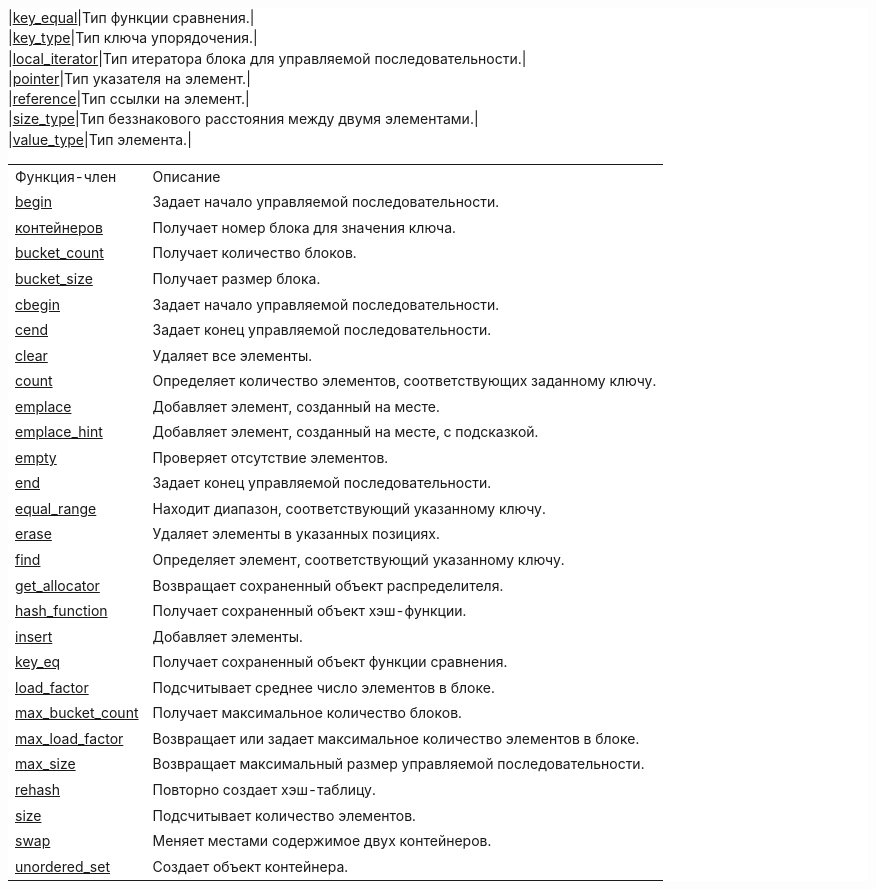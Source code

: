 |[key_equal](#key_equal)|Тип функции сравнения.|  
|[key_type](#key_type)|Тип ключа упорядочения.|  
|[local_iterator](#local_iterator)|Тип итератора блока для управляемой последовательности.|  
|[pointer](#pointer)|Тип указателя на элемент.|  
|[reference](#reference)|Тип ссылки на элемент.|  
|[size_type](#size_type)|Тип беззнакового расстояния между двумя элементами.|  
|[value_type](#value_type)|Тип элемента.|  
  
|||  
|-|-|  
|Функция-член|Описание|  
|[begin](#begin)|Задает начало управляемой последовательности.|  
|[контейнеров](#bucket)|Получает номер блока для значения ключа.|  
|[bucket_count](#bucket_count)|Получает количество блоков.|  
|[bucket_size](#bucket_size)|Получает размер блока.|  
|[cbegin](#cbegin)|Задает начало управляемой последовательности.|  
|[cend](#cend)|Задает конец управляемой последовательности.|  
|[clear](#clear)|Удаляет все элементы.|  
|[count](#count)|Определяет количество элементов, соответствующих заданному ключу.|  
|[emplace](#emplace)|Добавляет элемент, созданный на месте.|  
|[emplace_hint](#emplace_hint)|Добавляет элемент, созданный на месте, с подсказкой.|  
|[empty](#empty)|Проверяет отсутствие элементов.|  
|[end](#end)|Задает конец управляемой последовательности.|  
|[equal_range](#equal_range)|Находит диапазон, соответствующий указанному ключу.|  
|[erase](#erase)|Удаляет элементы в указанных позициях.|  
|[find](#find)|Определяет элемент, соответствующий указанному ключу.|  
|[get_allocator](#get_allocator)|Возвращает сохраненный объект распределителя.|  
|[hash_function](#hash)|Получает сохраненный объект хэш-функции.|  
|[insert](#insert)|Добавляет элементы.|  
|[key_eq](#key_eq)|Получает сохраненный объект функции сравнения.|  
|[load_factor](#load_factor)|Подсчитывает среднее число элементов в блоке.|  
|[max_bucket_count](#max_bucket_count)|Получает максимальное количество блоков.|  
|[max_load_factor](#max_load_factor)|Возвращает или задает максимальное количество элементов в блоке.|  
|[max_size](#max_size)|Возвращает максимальный размер управляемой последовательности.|  
|[rehash](#rehash)|Повторно создает хэш-таблицу.|  
|[size](#size)|Подсчитывает количество элементов.|  
|[swap](#swap)|Меняет местами содержимое двух контейнеров.|  
|[unordered_set](#unordered_set)|Создает объект контейнера.|  